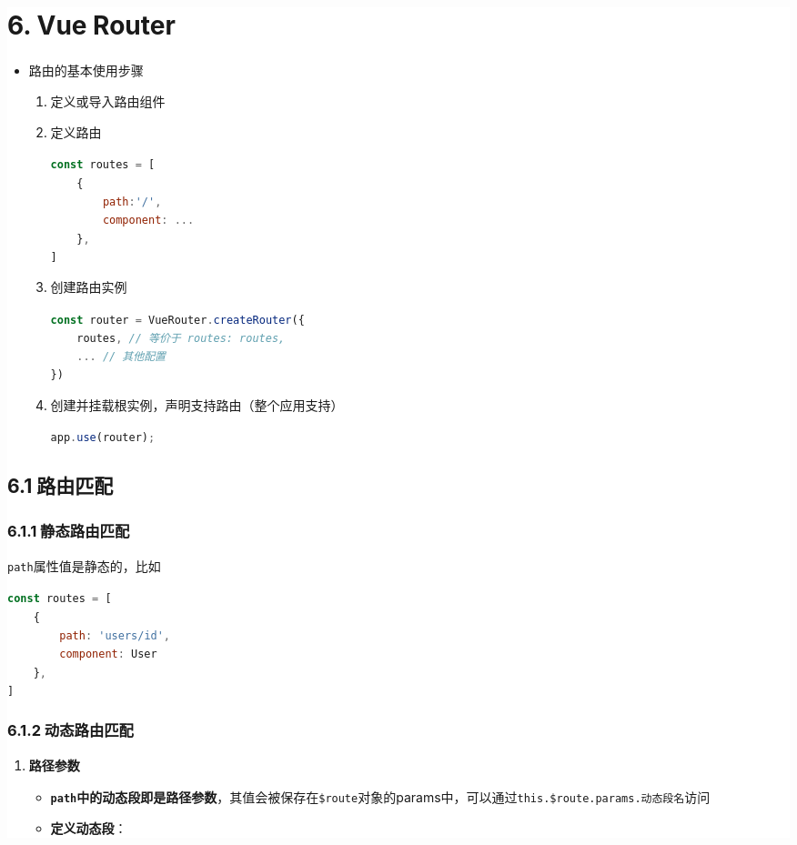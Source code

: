 # 6. Vue Router

- 路由的基本使用步骤

  1. 定义或导入路由组件

  2. 定义路由

     ```js
     const routes = [
         {
             path:'/',
             component: ...
         },
     ]
     ```

  3. 创建路由实例

     ```js
     const router = VueRouter.createRouter({
         routes, // 等价于 routes: routes,
         ... // 其他配置
     })
     ```

  4. 创建并挂载根实例，声明支持路由（整个应用支持）

     ```js
     app.use(router);
     ```

## 6.1 路由匹配

### 6.1.1 静态路由匹配

`path`属性值是静态的，比如

```js
const routes = [
    {
        path: 'users/id',
        component: User
    },
]
```

### 6.1.2 动态路由匹配

1. **路径参数**

   - **`path`中的动态段即是路径参数**，其值会被保存在`$route`对象的params中，可以通过`this.$route.params.动态段名`访问

   - **定义动态段**：
